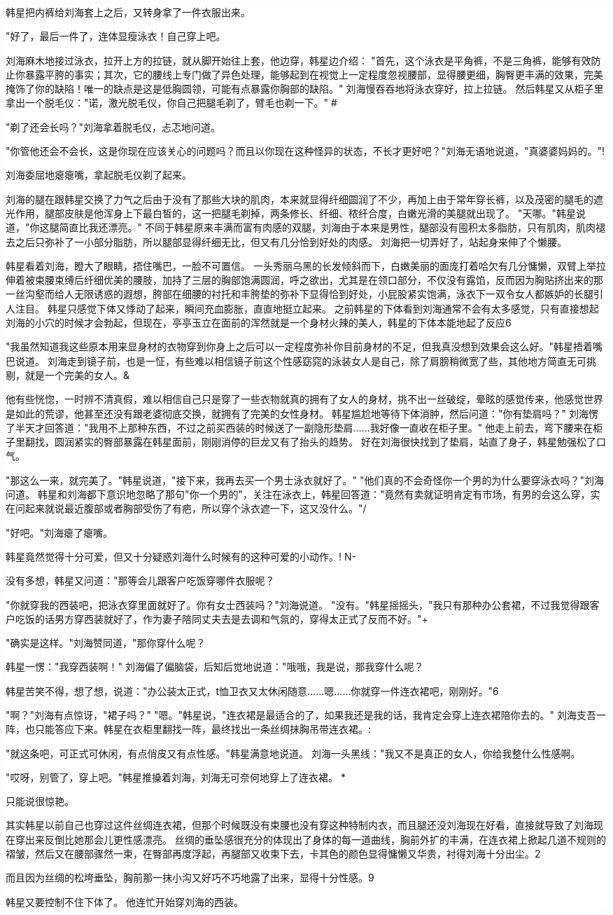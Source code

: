 韩星把内裤给刘海套上之后，又转身拿了一件衣服出来。

"好了，最后一件了，连体显瘦泳衣！自己穿上吧。

刘海麻木地接过泳衣，拉开上方的拉链，就从脚开始往上套，他边穿，韩星边介绍： "首先，这个泳衣是平角裤，不是三角裤，能够有效防止你暴露平胯的事实；其次，它的腰线上专门做了异色处理，能够起到在视觉上一定程度忽视腰部，显得腰更细，胸臀更丰满的效果，完美掩饰了你的缺陷！唯一的缺点是这是低胸圆领，可能有点暴露你胸部的缺陷。" 刘海慢吞吞地将泳衣穿好，拉上拉链。 然后韩星又从柜子里拿出一个脱毛仪："诺，激光脱毛仪，你自己把腿毛剃了，臂毛也剃一下。" #

"剃了还会长吗？"刘海拿着脱毛仪，忐忑地问道。

"你管他还会不会长，这是你现在应该关心的问题吗？而且以你现在这种怪异的状态，不长才更好吧？"刘海无语地说道，"真婆婆妈妈的。"!

刘海委屈地瘪瘪嘴，拿起脱毛仪剃了起来。

刘海的腿在跟韩星交换了力气之后由于没有了那些大块的肌肉，本来就显得纤细圆润了不少，再加上由于常年穿长裤，以及茂密的腿毛的遮光作用，腿部皮肤是他浑身上下最白皙的，这一把腿毛剃掉，两条修长、纤细、秾纤合度，白嫩光滑的美腿就出现了。 "天哪。"韩星说道，"你这腿简直比我还漂亮。" 不同于韩星原来丰满而富有肉感的双腿，刘海由于本来是男性，腿部没有囤积太多脂肪，只有肌肉，肌肉褪去之后只弥补了一小部分脂肪，所以腿部显得纤细无比，但又有几分恰到好处的肉感。 刘海把一切弄好了，站起身来伸了个懒腰。

韩星看着刘海，瞪大了眼睛，捂住嘴巴，一脸不可置信。 一头秀丽乌黑的长发倾斜而下，白嫩美丽的面庞打着哈欠有几分慵懒，双臂上举拉伸着被束腰束缚后纤细优美的腰肢，加持了三层的胸部饱满圆润，呼之欲出，尤其是在领口部分，不仅没有露馅，反而因为胸贴挤出来的那一丝沟壑而给人无限诱惑的遐想，胯部在细腰的衬托和丰胯垫的弥补下显得恰到好处，小屁股紧实饱满，泳衣下一双令女人都嫉妒的长腿引人注目。 韩星只感觉下体又悸动了起来，瞬间充血膨胀，直直地挺立起来。 之前韩星的下体看到刘海通常不会有太多感觉，只有直接想起刘海的小穴的时候才会勃起，但现在，亭亭玉立在面前的浑然就是一个身材火辣的美人，韩星的下体本能地起了反应6

"我虽然知道我这些原本用来显身材的衣物穿到你身上之后可以一定程度弥补你目前身材的不足，但我真没想到效果会这么好。"韩星捂着嘴巴说道。 刘海走到镜子前，也是一怔，有些难以相信镜子前这个性感窈窕的泳装女人是自己，除了肩膀稍微宽了些，其他地方简直无可挑剔，就是一个完美的女人。&

他有些恍惚，一时辨不清真假，难以相信自己只是穿了一些衣物就真的拥有了女人的身材，挑不出一丝破绽，晕眩的感觉传来，他感觉世界是如此的荒谬，他甚至还没有跟老婆彻底交换，就拥有了完美的女性身材。 韩星尴尬地等待下体消肿，然后问道："你有垫肩吗？" 刘海愣了半天才回答道："我用不上那种东西，不过之前买西装的时候送了一副隐形垫肩......我好像一直收在柜子里。" 他走上前去，弯下腰来在柜子里翻找，圆润紧实的臀部暴露在韩星面前，刚刚消停的巨龙又有了抬头的趋势。 好在刘海很快找到了垫肩，站直了身子，韩星勉强松了口气。

"那这么一来，就完美了。"韩星说道，"接下来，我再去买一个男士泳衣就好了。" "他们真的不会奇怪你一个男的为什么要穿泳衣吗？"刘海问道。 韩星和刘海都下意识地忽略了那句"你一个男的"，关注在泳衣上，韩星回答道："竟然有卖就证明肯定有市场，有男的会这么穿，实在问起来就说最近腹部或者胸部受伤了有疤，所以穿个泳衣遮一下，这又没什么。"/

"好吧。"刘海瘪了瘪嘴。

韩星竟然觉得十分可爱，但又十分疑惑刘海什么时候有的这种可爱的小动作。! N-

没有多想，韩星又问道："那等会儿跟客户吃饭穿哪件衣服呢？

"你就穿我的西装吧，把泳衣穿里面就好了。你有女士西装吗？"刘海说道。 "没有。"韩星摇摇头，"我只有那种办公套裙，不过我觉得跟客户吃饭的话男方穿西装就好了，作为妻子陪同丈夫去是去调和气氛的，穿得太正式了反而不好。"+

"确实是这样。"刘海赞同道，"那你穿什么呢？

韩星一愣："我穿西装啊！" 刘海偏了偏脑袋，后知后觉地说道："哦哦，我是说，那我穿什么呢？

韩星苦笑不得，想了想，说道："办公装太正式，t恤卫衣又太休闲随意......嗯......你就穿一件连衣裙吧，刚刚好。"6

"啊？"刘海有点惊讶，"裙子吗？" "嗯。"韩星说，"连衣裙是最适合的了，如果我还是我的话，我肯定会穿上连衣裙陪你去的。" 刘海支吾一阵，也只能答应下来。韩星在衣柜里翻找一阵，最终找出一条丝绸抹胸吊带连衣裙。:

"就这条吧，可正式可休闲，有点俏皮又有点性感。"韩星满意地说道。 刘海一头黑线："我又不是真正的女人，你给我整什么性感啊。

"哎呀，别管了，穿上吧。"韩星推搡着刘海，刘海无可奈何地穿上了连衣裙。 *

只能说很惊艳。

其实韩星以前自己也穿过这件丝绸连衣裙，但那个时候既没有束腰也没有穿这种特制内衣，而且腿还没刘海现在好看，直接就导致了刘海现在穿出来反倒比她那会儿更性感漂亮。 丝绸的垂坠感很充分的体现出了身体的每一道曲线，胸前外扩的丰满，在连衣裙上掀起几道不规则的褶皱，然后又在腰部骤然一束，在臀部再度浮起，再腿部又收束下去，卡其色的颜色显得慵懒又华贵，衬得刘海十分出尘。2

而且因为丝绸的松垮垂坠，胸前那一抹小沟又好巧不巧地露了出来，显得十分性感。9

韩星又要控制不住下体了。 他连忙开始穿刘海的西装。
